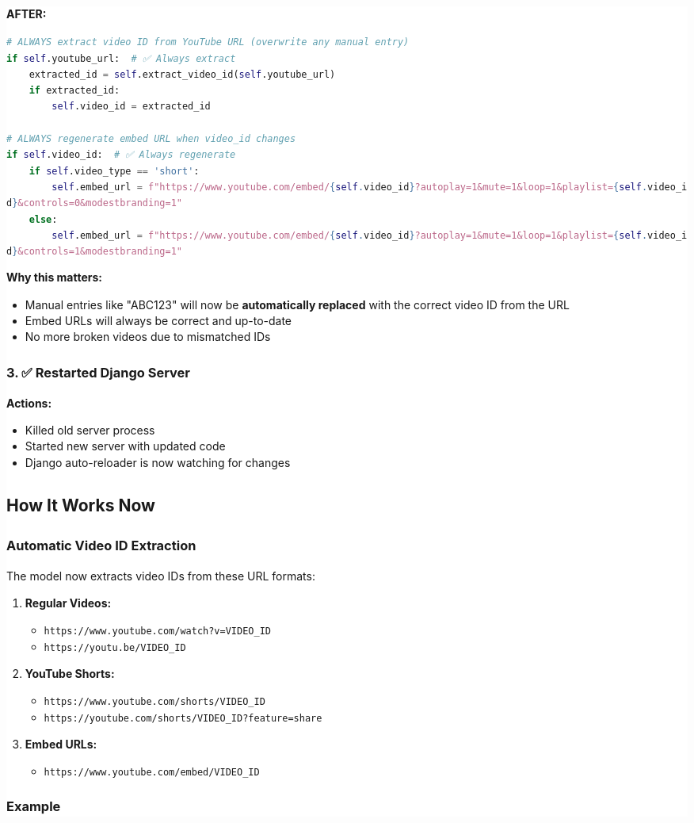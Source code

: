 **AFTER:**

```python
# ALWAYS extract video ID from YouTube URL (overwrite any manual entry)
if self.youtube_url:  # ✅ Always extract
    extracted_id = self.extract_video_id(self.youtube_url)
    if extracted_id:
        self.video_id = extracted_id

# ALWAYS regenerate embed URL when video_id changes
if self.video_id:  # ✅ Always regenerate
    if self.video_type == 'short':
        self.embed_url = f"https://www.youtube.com/embed/{self.video_id}?autoplay=1&mute=1&loop=1&playlist={self.video_id}&controls=0&modestbranding=1"
    else:
        self.embed_url = f"https://www.youtube.com/embed/{self.video_id}?autoplay=1&mute=1&loop=1&playlist={self.video_id}&controls=1&modestbranding=1"
```

**Why this matters:**

- Manual entries like "ABC123" will now be **automatically replaced** with the correct video ID from the URL
- Embed URLs will always be correct and up-to-date
- No more broken videos due to mismatched IDs

### 3. ✅ Restarted Django Server

**Actions:**

- Killed old server process
- Started new server with updated code
- Django auto-reloader is now watching for changes

## How It Works Now

### Automatic Video ID Extraction

The model now extracts video IDs from these URL formats:

1. **Regular Videos:**

   - `https://www.youtube.com/watch?v=VIDEO_ID`
   - `https://youtu.be/VIDEO_ID`

2. **YouTube Shorts:**

   - `https://www.youtube.com/shorts/VIDEO_ID`
   - `https://youtube.com/shorts/VIDEO_ID?feature=share`

3. **Embed URLs:**
   - `https://www.youtube.com/embed/VIDEO_ID`

### Example
